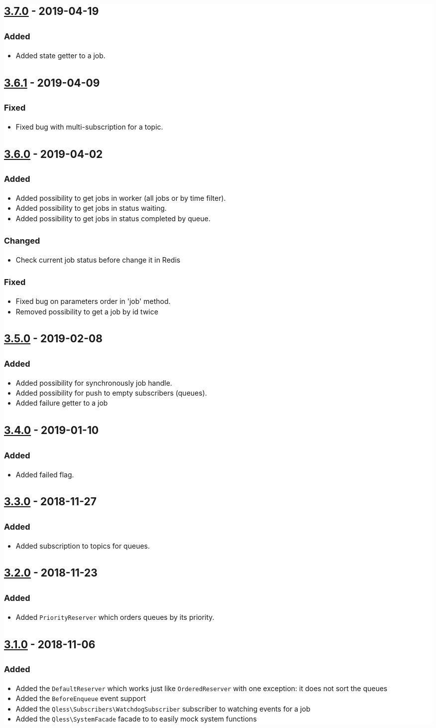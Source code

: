 ## [3.7.0] - 2019-04-19
### Added
- Added state getter to a job. 

## [3.6.1] - 2019-04-09
### Fixed
- Fixed bug with multi-subscription for a topic.

## [3.6.0] - 2019-04-02
### Added
- Added possibility to get jobs in worker (all jobs or by time filter).
- Added possibility to get jobs in status waiting.
- Added possibility to get jobs in status completed by queue.
### Changed
- Check current job status before change it in Redis
### Fixed
- Fixed bug on parameters order in 'job' method.
- Removed possibility to get a job by id twice

## [3.5.0] - 2019-02-08
### Added
- Added possibility for synchronously job handle.
- Added possibility for push to empty subscribers (queues).
- Added failure getter to a job 

## [3.4.0] - 2019-01-10
### Added
- Added failed flag. 

## [3.3.0] - 2018-11-27
### Added
- Added subscription to topics for queues. 

## [3.2.0] - 2018-11-23
### Added
- Added `PriorityReserver` which orders queues by its priority.

## [3.1.0] - 2018-11-06
### Added
- Added the `DefaultReserver` which works just like `OrderedReserver` with one exception: it does not sort the queues
- Added the `BeforeEnqueue` event support
- Added the `Qless\Subscribers\WatchdogSubscriber` subscriber to watching events for a job
- Added the `Qless\SystemFacade` facade to to easily mock system functions


[Unreleased]: https://github.com/pdffiller/qless-php/compare/v3.19.0...HEAD
[3.19.0]: https://github.com/pdffiller/qless-php/compare/v3.18.2...v3.19.0
[3.18.0]: https://github.com/pdffiller/qless-php/compare/v3.17.2...v3.18.0
[3.17.2]: https://github.com/pdffiller/qless-php/compare/v3.17.1...v3.17.2
[3.17.1]: https://github.com/pdffiller/qless-php/compare/v3.17.0...v3.17.1
[3.17.0]: https://github.com/pdffiller/qless-php/compare/v3.16.0...v3.17.0
[3.16.0]: https://github.com/pdffiller/qless-php/compare/v3.15.0...v3.16.0
[3.15.0]: https://github.com/pdffiller/qless-php/compare/v3.14.1...v3.15.0
[3.14.1]: https://github.com/pdffiller/qless-php/compare/v3.14.0...v3.14.1
[3.14.0]: https://github.com/pdffiller/qless-php/compare/v3.13.0...v3.14.0
[3.13.0]: https://github.com/pdffiller/qless-php/compare/v3.12.1...v3.13.0
[3.12.1]: https://github.com/pdffiller/qless-php/compare/v3.12.0...v3.12.1
[3.12.0]: https://github.com/pdffiller/qless-php/compare/v3.11.1...v3.12.0
[3.11.1]: https://github.com/pdffiller/qless-php/compare/v3.11.0...v3.11.1
[3.11.0]: https://github.com/pdffiller/qless-php/compare/v3.10.1...v3.11.0
[3.10.1]: https://github.com/pdffiller/qless-php/compare/v3.10.0...v3.10.1
[3.10.0]: https://github.com/pdffiller/qless-php/compare/v3.9.1...v3.10.0
[3.9.1]: https://github.com/pdffiller/qless-php/compare/v3.9.0...v3.9.1
[3.9.0]: https://github.com/pdffiller/qless-php/compare/v3.8.3...v3.9.0
[3.8.3]: https://github.com/pdffiller/qless-php/compare/v3.8.2...v3.8.3
[3.8.2]: https://github.com/pdffiller/qless-php/compare/v3.8.1...v3.8.2
[3.8.1]: https://github.com/pdffiller/qless-php/compare/v3.8.0...v3.8.1
[3.8.0]: https://github.com/pdffiller/qless-php/compare/v3.7.0...v3.8.0
[3.7.0]: https://github.com/pdffiller/qless-php/compare/v3.6.1...v3.7.0
[3.6.1]: https://github.com/pdffiller/qless-php/compare/v3.6.0...v3.6.1
[3.6.0]: https://github.com/pdffiller/qless-php/compare/v3.5.0...v3.6.0
[3.5.0]: https://github.com/pdffiller/qless-php/compare/v3.4.0...v3.5.0
[3.4.0]: https://github.com/pdffiller/qless-php/compare/v3.3.0...v3.4.0
[3.3.0]: https://github.com/pdffiller/qless-php/compare/v3.2.0...v3.3.0
[3.2.0]: https://github.com/pdffiller/qless-php/compare/v3.1.0...v3.2.0
[3.1.0]: https://github.com/pdffiller/qless-php/compare/v3.0.0...v3.1.0
[3.0.0]: https://github.com/pdffiller/qless-php/compare/v2.2.1...v3.0.0
[2.2.1]: https://github.com/pdffiller/qless-php/compare/v2.2.0...v2.2.1
[2.2.0]: https://github.com/pdffiller/qless-php/compare/v2.1.0...v2.2.0
[2.1.0]: https://github.com/pdffiller/qless-php/compare/v2.0.1...v2.1.0
[2.0.1]: https://github.com/pdffiller/qless-php/compare/2.0.0...v2.0.1
[2.0.0]: https://github.com/pdffiller/qless-php/compare/v1.0.0...2.0.0